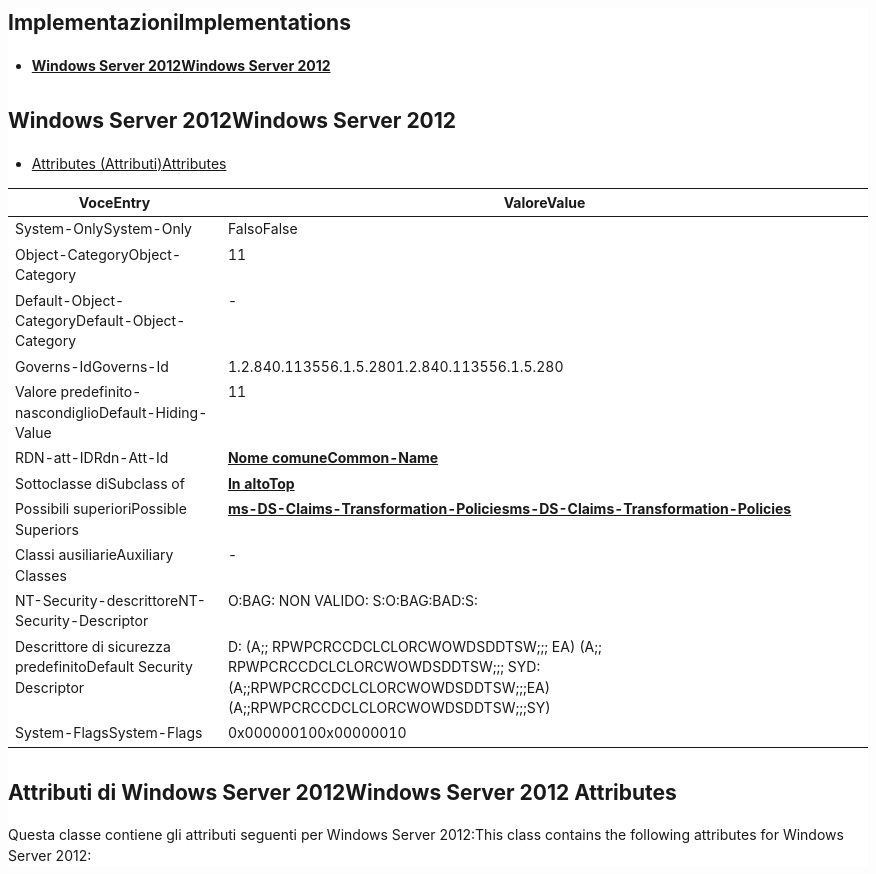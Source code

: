 

## <a name="implementations"></a><span data-ttu-id="4eae6-118">Implementazioni</span><span class="sxs-lookup"><span data-stu-id="4eae6-118">Implementations</span></span>

-   [<span data-ttu-id="4eae6-119">**Windows Server 2012**</span><span class="sxs-lookup"><span data-stu-id="4eae6-119">**Windows Server 2012**</span></span>](#windows-server-2012)

## <a name="windows-server-2012"></a><span data-ttu-id="4eae6-120">Windows Server 2012</span><span class="sxs-lookup"><span data-stu-id="4eae6-120">Windows Server 2012</span></span>

-   [<span data-ttu-id="4eae6-121">Attributes (Attributi)</span><span class="sxs-lookup"><span data-stu-id="4eae6-121">Attributes</span></span>](#windows-server-2012-attributes)



| <span data-ttu-id="4eae6-122">Voce</span><span class="sxs-lookup"><span data-stu-id="4eae6-122">Entry</span></span> | <span data-ttu-id="4eae6-123">Valore</span><span class="sxs-lookup"><span data-stu-id="4eae6-123">Value</span></span> |
|-----------------------------|-------------------------------------------------------------------------------------|
| <span data-ttu-id="4eae6-124">System-Only</span><span class="sxs-lookup"><span data-stu-id="4eae6-124">System-Only</span></span>                 | <span data-ttu-id="4eae6-125">Falso</span><span class="sxs-lookup"><span data-stu-id="4eae6-125">False</span></span>                                                                               |
| <span data-ttu-id="4eae6-126">Object-Category</span><span class="sxs-lookup"><span data-stu-id="4eae6-126">Object-Category</span></span>             | <span data-ttu-id="4eae6-127">1</span><span class="sxs-lookup"><span data-stu-id="4eae6-127">1</span></span>                                                                                   |
| <span data-ttu-id="4eae6-128">Default-Object-Category</span><span class="sxs-lookup"><span data-stu-id="4eae6-128">Default-Object-Category</span></span>     | \-                                                                                  |
| <span data-ttu-id="4eae6-129">Governs-Id</span><span class="sxs-lookup"><span data-stu-id="4eae6-129">Governs-Id</span></span>                  | <span data-ttu-id="4eae6-130">1.2.840.113556.1.5.280</span><span class="sxs-lookup"><span data-stu-id="4eae6-130">1.2.840.113556.1.5.280</span></span>                                                              |
| <span data-ttu-id="4eae6-131">Valore predefinito-nascondiglio</span><span class="sxs-lookup"><span data-stu-id="4eae6-131">Default-Hiding-Value</span></span>        | <span data-ttu-id="4eae6-132">1</span><span class="sxs-lookup"><span data-stu-id="4eae6-132">1</span></span>                                                                                   |
| <span data-ttu-id="4eae6-133">RDN-att-ID</span><span class="sxs-lookup"><span data-stu-id="4eae6-133">Rdn-Att-Id</span></span>                  | [<span data-ttu-id="4eae6-134">**Nome comune**</span><span class="sxs-lookup"><span data-stu-id="4eae6-134">**Common-Name**</span></span>](a-cn.md)<br/>                                              |
| <span data-ttu-id="4eae6-135">Sottoclasse di</span><span class="sxs-lookup"><span data-stu-id="4eae6-135">Subclass of</span></span>                 | [<span data-ttu-id="4eae6-136">**In alto**</span><span class="sxs-lookup"><span data-stu-id="4eae6-136">**Top**</span></span>](c-top.md)<br/>                                                     |
| <span data-ttu-id="4eae6-137">Possibili superiori</span><span class="sxs-lookup"><span data-stu-id="4eae6-137">Possible Superiors</span></span>          | [<span data-ttu-id="4eae6-138">**ms-DS-Claims-Transformation-Policies**</span><span class="sxs-lookup"><span data-stu-id="4eae6-138">**ms-DS-Claims-Transformation-Policies**</span></span>](c-msds-claimstransformationpolicies.md) |
| <span data-ttu-id="4eae6-139">Classi ausiliarie</span><span class="sxs-lookup"><span data-stu-id="4eae6-139">Auxiliary Classes</span></span>           | \-                                                                                  |
| <span data-ttu-id="4eae6-140">NT-Security-descrittore</span><span class="sxs-lookup"><span data-stu-id="4eae6-140">NT-Security-Descriptor</span></span>      | <span data-ttu-id="4eae6-141">O:BAG: NON VALIDO: S:</span><span class="sxs-lookup"><span data-stu-id="4eae6-141">O:BAG:BAD:S:</span></span>                                                                        |
| <span data-ttu-id="4eae6-142">Descrittore di sicurezza predefinito</span><span class="sxs-lookup"><span data-stu-id="4eae6-142">Default Security Descriptor</span></span> | <span data-ttu-id="4eae6-143">D: (A;; RPWPCRCCDCLCLORCWOWDSDDTSW;;; EA) (A;; RPWPCRCCDCLCLORCWOWDSDDTSW;;; SY</span><span class="sxs-lookup"><span data-stu-id="4eae6-143">D:(A;;RPWPCRCCDCLCLORCWOWDSDDTSW;;;EA)(A;;RPWPCRCCDCLCLORCWOWDSDDTSW;;;SY)</span></span>          |
| <span data-ttu-id="4eae6-144">System-Flags</span><span class="sxs-lookup"><span data-stu-id="4eae6-144">System-Flags</span></span>                | <span data-ttu-id="4eae6-145">0x00000010</span><span class="sxs-lookup"><span data-stu-id="4eae6-145">0x00000010</span></span>                                                                          |



## <a name="windows-server-2012-attributes"></a><span data-ttu-id="4eae6-146">Attributi di Windows Server 2012</span><span class="sxs-lookup"><span data-stu-id="4eae6-146">Windows Server 2012 Attributes</span></span>

<span data-ttu-id="4eae6-147">Questa classe contiene gli attributi seguenti per Windows Server 2012:</span><span class="sxs-lookup"><span data-stu-id="4eae6-147">This class contains the following attributes for Windows Server 2012:</span></span>
